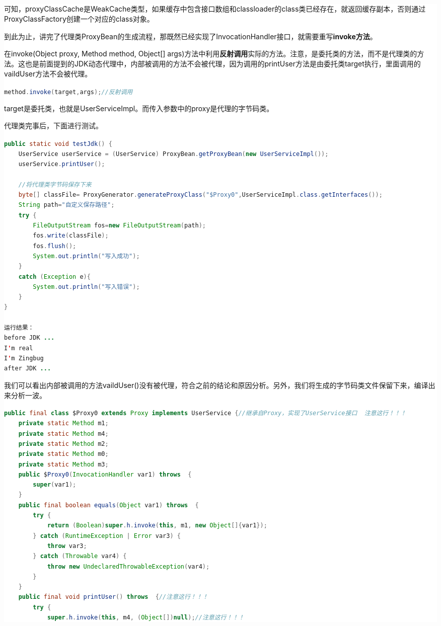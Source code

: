 可知，proxyClassCache是WeakCache类型，如果缓存中包含接口数组和classloader的class类已经存在，就返回缓存副本，否则通过ProxyClassFactory创建一个对应的class对象。

到此为止，讲完了代理类ProxyBean的生成流程，那既然已经实现了InvocationHandler接口，就需要重写**invoke方法**。

在invoke(Object proxy, Method method, Object[] args)方法中利用**反射调用**实际的方法。注意，是委托类的方法，而不是代理类的方法。这也是前面提到的JDK动态代理中，内部被调用的方法不会被代理，因为调用的printUser方法是由委托类target执行，里面调用的vaildUser方法不会被代理。

```java
method.invoke(target,args);//反射调用
```

target是委托类，也就是UserServiceImpl。而传入参数中的proxy是代理的字节码类。

代理类完事后，下面进行测试。

```java
public static void testJdk() {
    UserService userService = (UserService) ProxyBean.getProxyBean(new UserServiceImpl());
    userService.printUser();

    //将代理类字节码保存下来
    byte[] classFile= ProxyGenerator.generateProxyClass("$Proxy0",UserServiceImpl.class.getInterfaces());
    String path="自定义保存路径";
    try {
        FileOutputStream fos=new FileOutputStream(path);
        fos.write(classFile);
        fos.flush();
        System.out.println("写入成功");
    }
    catch (Exception e){
        System.out.println("写入错误");
    }
}

运行结果：
before JDK ...
I'm real
I'm Zingbug
after JDK ...
```

我们可以看出内部被调用的方法vaildUser()没有被代理，符合之前的结论和原因分析。另外，我们将生成的字节码类文件保留下来，编译出来分析一波。

```java
public final class $Proxy0 extends Proxy implements UserService {//继承自Proxy，实现了UserService接口  注意这行！！！
    private static Method m1;
    private static Method m4;
    private static Method m2;
    private static Method m0;
    private static Method m3;
    public $Proxy0(InvocationHandler var1) throws  {
        super(var1);
    }
    public final boolean equals(Object var1) throws  {
        try {
            return (Boolean)super.h.invoke(this, m1, new Object[]{var1});
        } catch (RuntimeException | Error var3) {
            throw var3;
        } catch (Throwable var4) {
            throw new UndeclaredThrowableException(var4);
        }
    }
    public final void printUser() throws  {//注意这行！！！
        try {
            super.h.invoke(this, m4, (Object[])null);//注意这行！！！
```